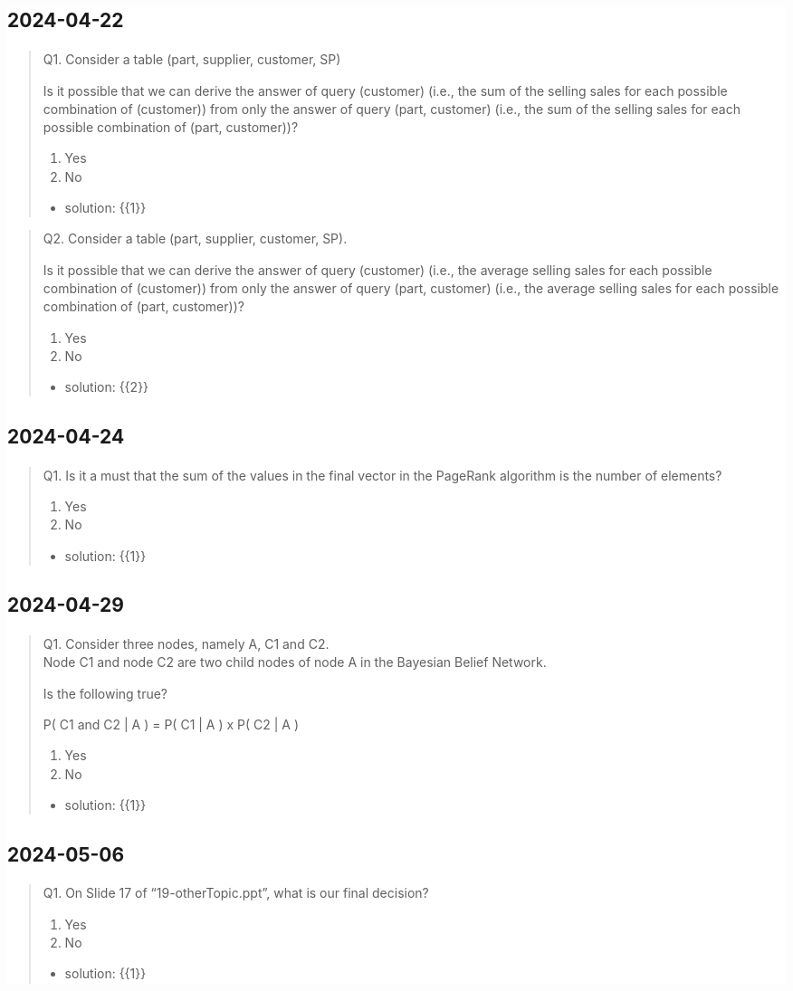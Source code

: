## 2024-04-22

> Q1. Consider a table (part, supplier, customer, SP)
>
> Is it possible that we can derive the answer of query (customer) (i.e., the sum of the selling sales for each possible combination of (customer)) from only the answer of query (part, customer) (i.e., the sum of the selling sales for each possible combination of (part, customer))?
>
> 1. Yes
> 2. No
>
> - solution: {{1}} 



> Q2. Consider a table (part, supplier, customer, SP).
>
> Is it possible that we can derive the answer of query (customer) (i.e., the average selling sales for each possible combination of (customer)) from only the answer of query (part, customer) (i.e., the average selling sales for each possible combination of (part, customer))?
>
> 1. Yes
> 2. No
>
> - solution: {{2}} 

## 2024-04-24

> Q1. Is it a must that the sum of the values in the final vector in the PageRank algorithm is the number of elements?
>
> 1. Yes
> 2. No
>
> - solution: {{1}} 

## 2024-04-29

> Q1. Consider three nodes, namely A, C1 and C2. <br/>
> Node C1 and node C2 are two child nodes of node A in the Bayesian Belief Network.
>
> Is the following true?
>
> P( C1 and C2 | A ) = P( C1 | A ) x P( C2 | A )
>
> 1. Yes
> 2. No
>
> - solution: {{1}} 

## 2024-05-06

> Q1. On Slide 17 of “19-otherTopic.ppt”, what is our final decision?
>
> 1. Yes
> 2. No
>
> - solution: {{1}} 
